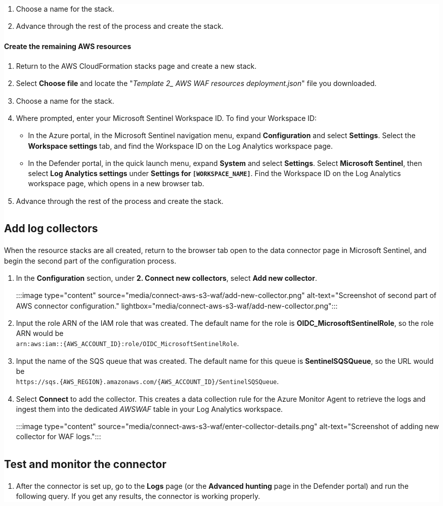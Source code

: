 1. Choose a name for the stack.

1. Advance through the rest of the process and create the stack.

#### Create the remaining AWS resources

1. Return to the AWS CloudFormation stacks page and create a new stack.

1. Select **Choose file** and locate the "*Template 2_ AWS WAF resources deployment.json*" file you downloaded.

1. Choose a name for the stack.

1. Where prompted, enter your Microsoft Sentinel Workspace ID. To find your Workspace ID:

    - In the Azure portal, in the Microsoft Sentinel navigation menu, expand **Configuration** and select **Settings**. Select the **Workspace settings** tab, and find the Workspace ID on the Log Analytics workspace page.

    - In the Defender portal, in the quick launch menu, expand **System** and select **Settings**. Select **Microsoft Sentinel**, then select **Log Analytics settings** under **Settings for `[WORKSPACE_NAME]`**. Find the Workspace ID on the Log Analytics workspace page, which opens in a new browser tab.

1. Advance through the rest of the process and create the stack.

## Add log collectors

When the resource stacks are all created, return to the browser tab open to the data connector page in Microsoft Sentinel, and begin the second part of the configuration process.

1. In the **Configuration** section, under **2. Connect new collectors**, select **Add new collector**.

    :::image type="content" source="media/connect-aws-s3-waf/add-new-collector.png" alt-text="Screenshot of second part of AWS connector configuration." lightbox="media/connect-aws-s3-waf/add-new-collector.png":::

1. Input the role ARN of the IAM role that was created. The default name for the role is **OIDC_MicrosoftSentinelRole**, so the role ARN would be <br>`arn:aws:iam::{AWS_ACCOUNT_ID}:role/OIDC_MicrosoftSentinelRole`.

1. Input the name of the SQS queue that was created. The default name for this queue is **SentinelSQSQueue**, so the URL would be <br>`https://sqs.{AWS_REGION}.amazonaws.com/{AWS_ACCOUNT_ID}/SentinelSQSQueue`.

1. Select **Connect** to add the collector. This creates a data collection rule for the Azure Monitor Agent to retrieve the logs and ingest them into the dedicated *AWSWAF* table in your Log Analytics workspace.

    :::image type="content" source="media/connect-aws-s3-waf/enter-collector-details.png" alt-text="Screenshot of adding new collector for WAF logs.":::

## Test and monitor the connector

1. After the connector is set up, go to the **Logs** page (or the **Advanced hunting** page in the Defender portal) and run the following query. If you get any results, the connector is working properly.
